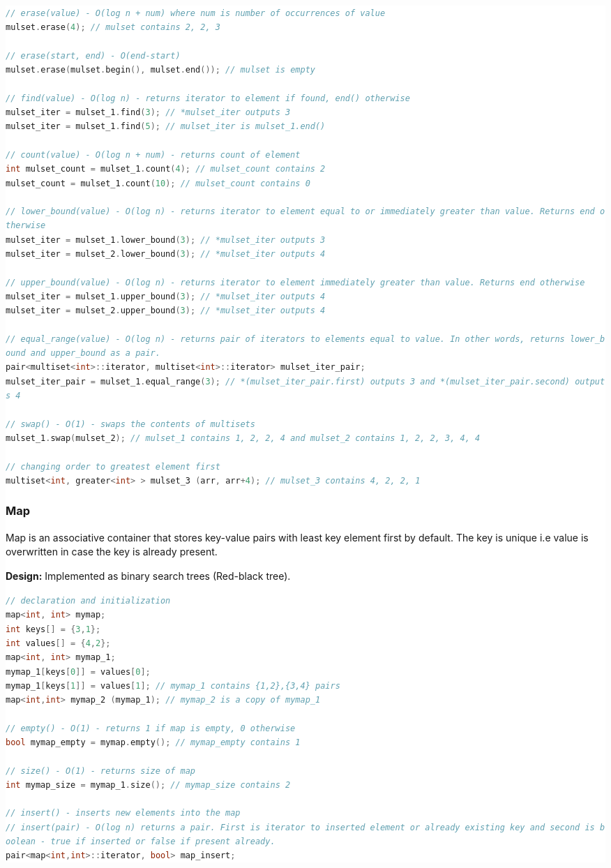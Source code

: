 ```c++
// erase(value) - O(log n + num) where num is number of occurrences of value 
mulset.erase(4); // mulset contains 2, 2, 3

// erase(start, end) - O(end-start)
mulset.erase(mulset.begin(), mulset.end()); // mulset is empty

// find(value) - O(log n) - returns iterator to element if found, end() otherwise
mulset_iter = mulset_1.find(3); // *mulset_iter outputs 3
mulset_iter = mulset_1.find(5); // mulset_iter is mulset_1.end()

// count(value) - O(log n + num) - returns count of element
int mulset_count = mulset_1.count(4); // mulset_count contains 2
mulset_count = mulset_1.count(10); // mulset_count contains 0

// lower_bound(value) - O(log n) - returns iterator to element equal to or immediately greater than value. Returns end otherwise
mulset_iter = mulset_1.lower_bound(3); // *mulset_iter outputs 3
mulset_iter = mulset_2.lower_bound(3); // *mulset_iter outputs 4

// upper_bound(value) - O(log n) - returns iterator to element immediately greater than value. Returns end otherwise
mulset_iter = mulset_1.upper_bound(3); // *mulset_iter outputs 4
mulset_iter = mulset_2.upper_bound(3); // *mulset_iter outputs 4

// equal_range(value) - O(log n) - returns pair of iterators to elements equal to value. In other words, returns lower_bound and upper_bound as a pair.
pair<multiset<int>::iterator, multiset<int>::iterator> mulset_iter_pair;
mulset_iter_pair = mulset_1.equal_range(3); // *(mulset_iter_pair.first) outputs 3 and *(mulset_iter_pair.second) outputs 4

// swap() - O(1) - swaps the contents of multisets
mulset_1.swap(mulset_2); // mulset_1 contains 1, 2, 2, 4 and mulset_2 contains 1, 2, 2, 3, 4, 4

// changing order to greatest element first
multiset<int, greater<int> > mulset_3 (arr, arr+4); // mulset_3 contains 4, 2, 2, 1
```

### Map
Map is an associative container that stores key-value pairs with least key element first by default. The key is unique i.e value is overwritten in case the key is already present.

**Design:** Implemented as binary search trees (Red-black tree).

```c++
// declaration and initialization
map<int, int> mymap;
int keys[] = {3,1};
int values[] = {4,2};
map<int, int> mymap_1;
mymap_1[keys[0]] = values[0];
mymap_1[keys[1]] = values[1]; // mymap_1 contains {1,2},{3,4} pairs
map<int,int> mymap_2 (mymap_1); // mymap_2 is a copy of mymap_1

// empty() - O(1) - returns 1 if map is empty, 0 otherwise
bool mymap_empty = mymap.empty(); // mymap_empty contains 1

// size() - O(1) - returns size of map
int mymap_size = mymap_1.size(); // mymap_size contains 2

// insert() - inserts new elements into the map
// insert(pair) - O(log n) returns a pair. First is iterator to inserted element or already existing key and second is boolean - true if inserted or false if present already.
pair<map<int,int>::iterator, bool> map_insert;
```